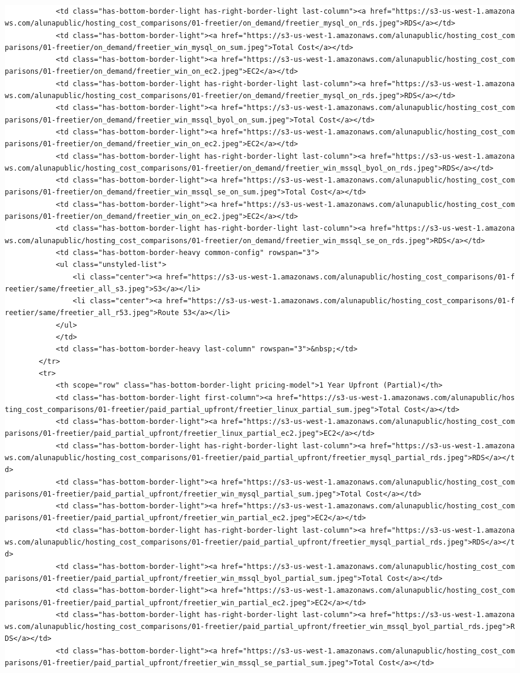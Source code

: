                 <td class="has-bottom-border-light has-right-border-light last-column"><a href="https://s3-us-west-1.amazonaws.com/alunapublic/hosting_cost_comparisons/01-freetier/on_demand/freetier_mysql_on_rds.jpeg">RDS</a></td>
                <td class="has-bottom-border-light"><a href="https://s3-us-west-1.amazonaws.com/alunapublic/hosting_cost_comparisons/01-freetier/on_demand/freetier_win_mysql_on_sum.jpeg">Total Cost</a></td>
                <td class="has-bottom-border-light"><a href="https://s3-us-west-1.amazonaws.com/alunapublic/hosting_cost_comparisons/01-freetier/on_demand/freetier_win_on_ec2.jpeg">EC2</a></td>
                <td class="has-bottom-border-light has-right-border-light last-column"><a href="https://s3-us-west-1.amazonaws.com/alunapublic/hosting_cost_comparisons/01-freetier/on_demand/freetier_mysql_on_rds.jpeg">RDS</a></td>
                <td class="has-bottom-border-light"><a href="https://s3-us-west-1.amazonaws.com/alunapublic/hosting_cost_comparisons/01-freetier/on_demand/freetier_win_mssql_byol_on_sum.jpeg">Total Cost</a></td>
                <td class="has-bottom-border-light"><a href="https://s3-us-west-1.amazonaws.com/alunapublic/hosting_cost_comparisons/01-freetier/on_demand/freetier_win_on_ec2.jpeg">EC2</a></td>
                <td class="has-bottom-border-light has-right-border-light last-column"><a href="https://s3-us-west-1.amazonaws.com/alunapublic/hosting_cost_comparisons/01-freetier/on_demand/freetier_win_mssql_byol_on_rds.jpeg">RDS</a></td>
                <td class="has-bottom-border-light"><a href="https://s3-us-west-1.amazonaws.com/alunapublic/hosting_cost_comparisons/01-freetier/on_demand/freetier_win_mssql_se_on_sum.jpeg">Total Cost</a></td>
                <td class="has-bottom-border-light"><a href="https://s3-us-west-1.amazonaws.com/alunapublic/hosting_cost_comparisons/01-freetier/on_demand/freetier_win_on_ec2.jpeg">EC2</a></td>
                <td class="has-bottom-border-light has-right-border-light last-column"><a href="https://s3-us-west-1.amazonaws.com/alunapublic/hosting_cost_comparisons/01-freetier/on_demand/freetier_win_mssql_se_on_rds.jpeg">RDS</a></td>
                <td class="has-bottom-border-heavy common-config" rowspan="3">
                <ul class="unstyled-list">
                    <li class="center"><a href="https://s3-us-west-1.amazonaws.com/alunapublic/hosting_cost_comparisons/01-freetier/same/freetier_all_s3.jpeg">S3</a></li>
                    <li class="center"><a href="https://s3-us-west-1.amazonaws.com/alunapublic/hosting_cost_comparisons/01-freetier/same/freetier_all_r53.jpeg">Route 53</a></li>
                </ul>
                </td>
                <td class="has-bottom-border-heavy last-column" rowspan="3">&nbsp;</td>
            </tr>
            <tr>
                <th scope="row" class="has-bottom-border-light pricing-model">1 Year Upfront (Partial)</th>
                <td class="has-bottom-border-light first-column"><a href="https://s3-us-west-1.amazonaws.com/alunapublic/hosting_cost_comparisons/01-freetier/paid_partial_upfront/freetier_linux_partial_sum.jpeg">Total Cost</a></td>
                <td class="has-bottom-border-light"><a href="https://s3-us-west-1.amazonaws.com/alunapublic/hosting_cost_comparisons/01-freetier/paid_partial_upfront/freetier_linux_partial_ec2.jpeg">EC2</a></td>
                <td class="has-bottom-border-light has-right-border-light last-column"><a href="https://s3-us-west-1.amazonaws.com/alunapublic/hosting_cost_comparisons/01-freetier/paid_partial_upfront/freetier_mysql_partial_rds.jpeg">RDS</a></td>
                <td class="has-bottom-border-light"><a href="https://s3-us-west-1.amazonaws.com/alunapublic/hosting_cost_comparisons/01-freetier/paid_partial_upfront/freetier_win_mysql_partial_sum.jpeg">Total Cost</a></td>
                <td class="has-bottom-border-light"><a href="https://s3-us-west-1.amazonaws.com/alunapublic/hosting_cost_comparisons/01-freetier/paid_partial_upfront/freetier_win_partial_ec2.jpeg">EC2</a></td>
                <td class="has-bottom-border-light has-right-border-light last-column"><a href="https://s3-us-west-1.amazonaws.com/alunapublic/hosting_cost_comparisons/01-freetier/paid_partial_upfront/freetier_mysql_partial_rds.jpeg">RDS</a></td>
                <td class="has-bottom-border-light"><a href="https://s3-us-west-1.amazonaws.com/alunapublic/hosting_cost_comparisons/01-freetier/paid_partial_upfront/freetier_win_mssql_byol_partial_sum.jpeg">Total Cost</a></td>
                <td class="has-bottom-border-light"><a href="https://s3-us-west-1.amazonaws.com/alunapublic/hosting_cost_comparisons/01-freetier/paid_partial_upfront/freetier_win_partial_ec2.jpeg">EC2</a></td>
                <td class="has-bottom-border-light has-right-border-light last-column"><a href="https://s3-us-west-1.amazonaws.com/alunapublic/hosting_cost_comparisons/01-freetier/paid_partial_upfront/freetier_win_mssql_byol_partial_rds.jpeg">RDS</a></td>
                <td class="has-bottom-border-light"><a href="https://s3-us-west-1.amazonaws.com/alunapublic/hosting_cost_comparisons/01-freetier/paid_partial_upfront/freetier_win_mssql_se_partial_sum.jpeg">Total Cost</a></td>